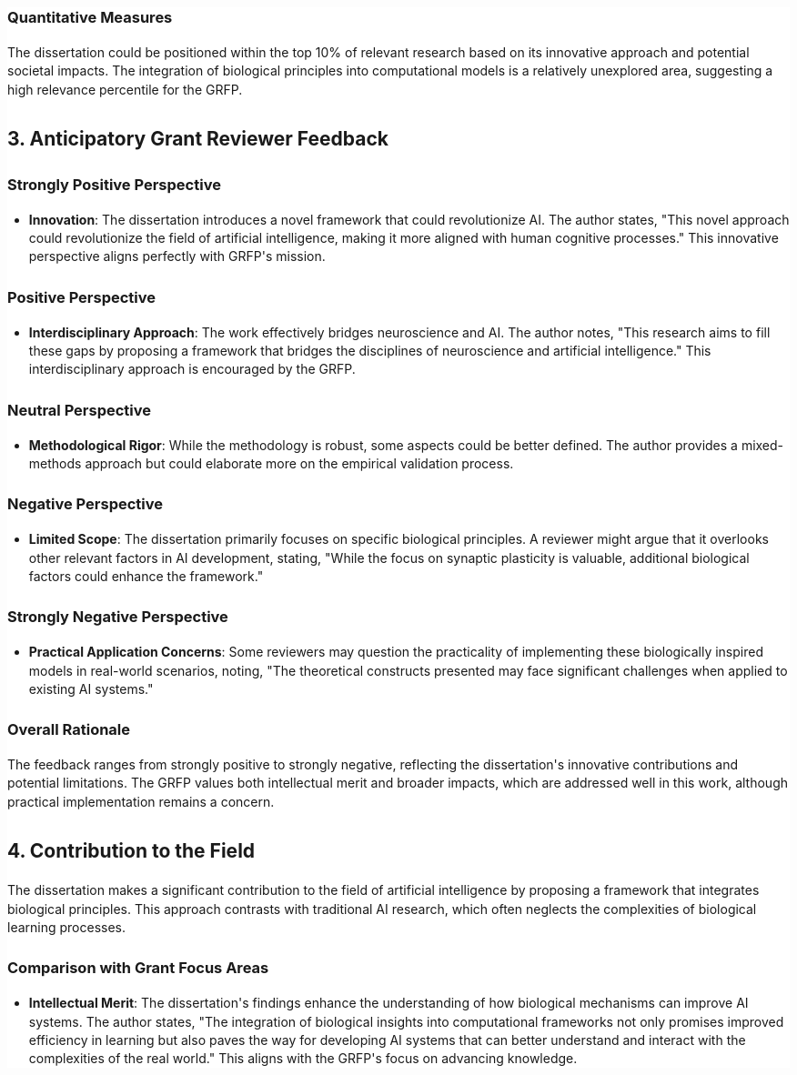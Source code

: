 ### Quantitative Measures
The dissertation could be positioned within the top 10% of relevant research based on its innovative approach and potential societal impacts. The integration of biological principles into computational models is a relatively unexplored area, suggesting a high relevance percentile for the GRFP.

## 3. Anticipatory Grant Reviewer Feedback

### Strongly Positive Perspective
- **Innovation**: The dissertation introduces a novel framework that could revolutionize AI. The author states, "This novel approach could revolutionize the field of artificial intelligence, making it more aligned with human cognitive processes." This innovative perspective aligns perfectly with GRFP's mission.

### Positive Perspective
- **Interdisciplinary Approach**: The work effectively bridges neuroscience and AI. The author notes, "This research aims to fill these gaps by proposing a framework that bridges the disciplines of neuroscience and artificial intelligence." This interdisciplinary approach is encouraged by the GRFP.

### Neutral Perspective
- **Methodological Rigor**: While the methodology is robust, some aspects could be better defined. The author provides a mixed-methods approach but could elaborate more on the empirical validation process.

### Negative Perspective
- **Limited Scope**: The dissertation primarily focuses on specific biological principles. A reviewer might argue that it overlooks other relevant factors in AI development, stating, "While the focus on synaptic plasticity is valuable, additional biological factors could enhance the framework."

### Strongly Negative Perspective
- **Practical Application Concerns**: Some reviewers may question the practicality of implementing these biologically inspired models in real-world scenarios, noting, "The theoretical constructs presented may face significant challenges when applied to existing AI systems."

### Overall Rationale
The feedback ranges from strongly positive to strongly negative, reflecting the dissertation's innovative contributions and potential limitations. The GRFP values both intellectual merit and broader impacts, which are addressed well in this work, although practical implementation remains a concern.

## 4. Contribution to the Field

The dissertation makes a significant contribution to the field of artificial intelligence by proposing a framework that integrates biological principles. This approach contrasts with traditional AI research, which often neglects the complexities of biological learning processes.

### Comparison with Grant Focus Areas
- **Intellectual Merit**: The dissertation's findings enhance the understanding of how biological mechanisms can improve AI systems. The author states, "The integration of biological insights into computational frameworks not only promises improved efficiency in learning but also paves the way for developing AI systems that can better understand and interact with the complexities of the real world." This aligns with the GRFP's focus on advancing knowledge.
